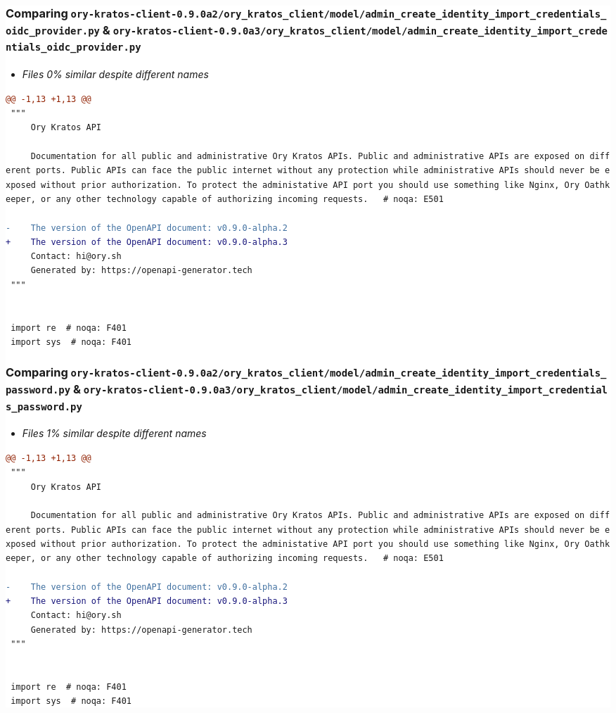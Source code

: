 ### Comparing `ory-kratos-client-0.9.0a2/ory_kratos_client/model/admin_create_identity_import_credentials_oidc_provider.py` & `ory-kratos-client-0.9.0a3/ory_kratos_client/model/admin_create_identity_import_credentials_oidc_provider.py`

 * *Files 0% similar despite different names*

```diff
@@ -1,13 +1,13 @@
 """
     Ory Kratos API
 
     Documentation for all public and administrative Ory Kratos APIs. Public and administrative APIs are exposed on different ports. Public APIs can face the public internet without any protection while administrative APIs should never be exposed without prior authorization. To protect the administative API port you should use something like Nginx, Ory Oathkeeper, or any other technology capable of authorizing incoming requests.   # noqa: E501
 
-    The version of the OpenAPI document: v0.9.0-alpha.2
+    The version of the OpenAPI document: v0.9.0-alpha.3
     Contact: hi@ory.sh
     Generated by: https://openapi-generator.tech
 """
 
 
 import re  # noqa: F401
 import sys  # noqa: F401
```

### Comparing `ory-kratos-client-0.9.0a2/ory_kratos_client/model/admin_create_identity_import_credentials_password.py` & `ory-kratos-client-0.9.0a3/ory_kratos_client/model/admin_create_identity_import_credentials_password.py`

 * *Files 1% similar despite different names*

```diff
@@ -1,13 +1,13 @@
 """
     Ory Kratos API
 
     Documentation for all public and administrative Ory Kratos APIs. Public and administrative APIs are exposed on different ports. Public APIs can face the public internet without any protection while administrative APIs should never be exposed without prior authorization. To protect the administative API port you should use something like Nginx, Ory Oathkeeper, or any other technology capable of authorizing incoming requests.   # noqa: E501
 
-    The version of the OpenAPI document: v0.9.0-alpha.2
+    The version of the OpenAPI document: v0.9.0-alpha.3
     Contact: hi@ory.sh
     Generated by: https://openapi-generator.tech
 """
 
 
 import re  # noqa: F401
 import sys  # noqa: F401
```
